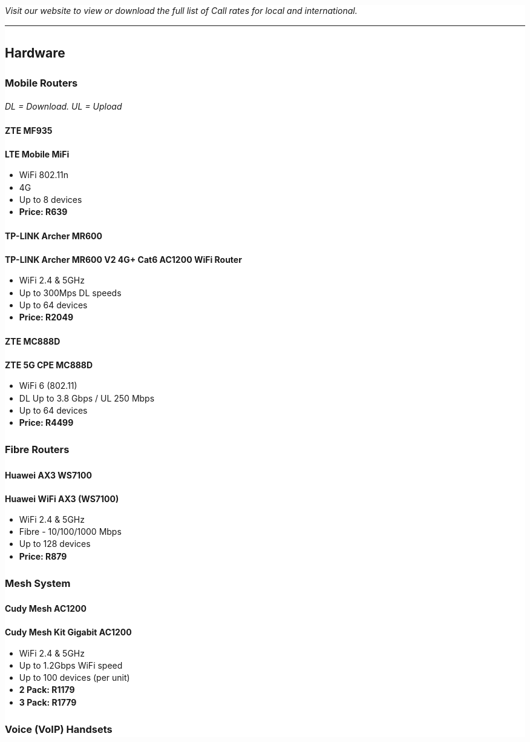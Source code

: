 *Visit our website to view or download the full list of Call rates for local and international.*

---

## Hardware

### Mobile Routers

*DL = Download. UL = Upload*

#### ZTE MF935
**LTE Mobile MiFi**
- WiFi 802.11n
- 4G
- Up to 8 devices
- **Price: R639**

#### TP-LINK Archer MR600
**TP-LINK Archer MR600 V2 4G+ Cat6 AC1200 WiFi Router**
- WiFi 2.4 & 5GHz
- Up to 300Mps DL speeds
- Up to 64 devices
- **Price: R2049**

#### ZTE MC888D
**ZTE 5G CPE MC888D**
- WiFi 6 (802.11)
- DL Up to 3.8 Gbps / UL 250 Mbps
- Up to 64 devices
- **Price: R4499**

### Fibre Routers

#### Huawei AX3 WS7100
**Huawei WiFi AX3 (WS7100)**
- WiFi 2.4 & 5GHz
- Fibre - 10/100/1000 Mbps
- Up to 128 devices
- **Price: R879**

### Mesh System

#### Cudy Mesh AC1200
**Cudy Mesh Kit Gigabit AC1200**
- WiFi 2.4 & 5GHz
- Up to 1.2Gbps WiFi speed
- Up to 100 devices (per unit)
- **2 Pack: R1179**
- **3 Pack: R1779**

### Voice (VoIP) Handsets
